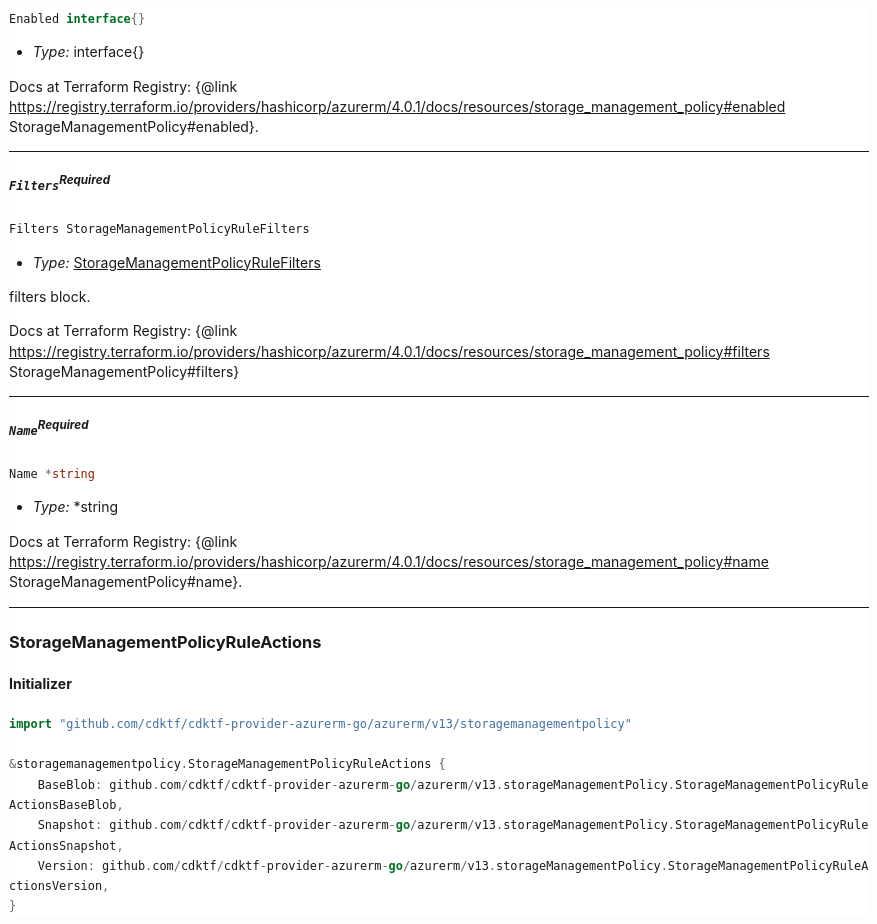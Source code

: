 ```go
Enabled interface{}
```

- *Type:* interface{}

Docs at Terraform Registry: {@link https://registry.terraform.io/providers/hashicorp/azurerm/4.0.1/docs/resources/storage_management_policy#enabled StorageManagementPolicy#enabled}.

---

##### `Filters`<sup>Required</sup> <a name="Filters" id="@cdktf/provider-azurerm.storageManagementPolicy.StorageManagementPolicyRule.property.filters"></a>

```go
Filters StorageManagementPolicyRuleFilters
```

- *Type:* <a href="#@cdktf/provider-azurerm.storageManagementPolicy.StorageManagementPolicyRuleFilters">StorageManagementPolicyRuleFilters</a>

filters block.

Docs at Terraform Registry: {@link https://registry.terraform.io/providers/hashicorp/azurerm/4.0.1/docs/resources/storage_management_policy#filters StorageManagementPolicy#filters}

---

##### `Name`<sup>Required</sup> <a name="Name" id="@cdktf/provider-azurerm.storageManagementPolicy.StorageManagementPolicyRule.property.name"></a>

```go
Name *string
```

- *Type:* *string

Docs at Terraform Registry: {@link https://registry.terraform.io/providers/hashicorp/azurerm/4.0.1/docs/resources/storage_management_policy#name StorageManagementPolicy#name}.

---

### StorageManagementPolicyRuleActions <a name="StorageManagementPolicyRuleActions" id="@cdktf/provider-azurerm.storageManagementPolicy.StorageManagementPolicyRuleActions"></a>

#### Initializer <a name="Initializer" id="@cdktf/provider-azurerm.storageManagementPolicy.StorageManagementPolicyRuleActions.Initializer"></a>

```go
import "github.com/cdktf/cdktf-provider-azurerm-go/azurerm/v13/storagemanagementpolicy"

&storagemanagementpolicy.StorageManagementPolicyRuleActions {
	BaseBlob: github.com/cdktf/cdktf-provider-azurerm-go/azurerm/v13.storageManagementPolicy.StorageManagementPolicyRuleActionsBaseBlob,
	Snapshot: github.com/cdktf/cdktf-provider-azurerm-go/azurerm/v13.storageManagementPolicy.StorageManagementPolicyRuleActionsSnapshot,
	Version: github.com/cdktf/cdktf-provider-azurerm-go/azurerm/v13.storageManagementPolicy.StorageManagementPolicyRuleActionsVersion,
}
```

